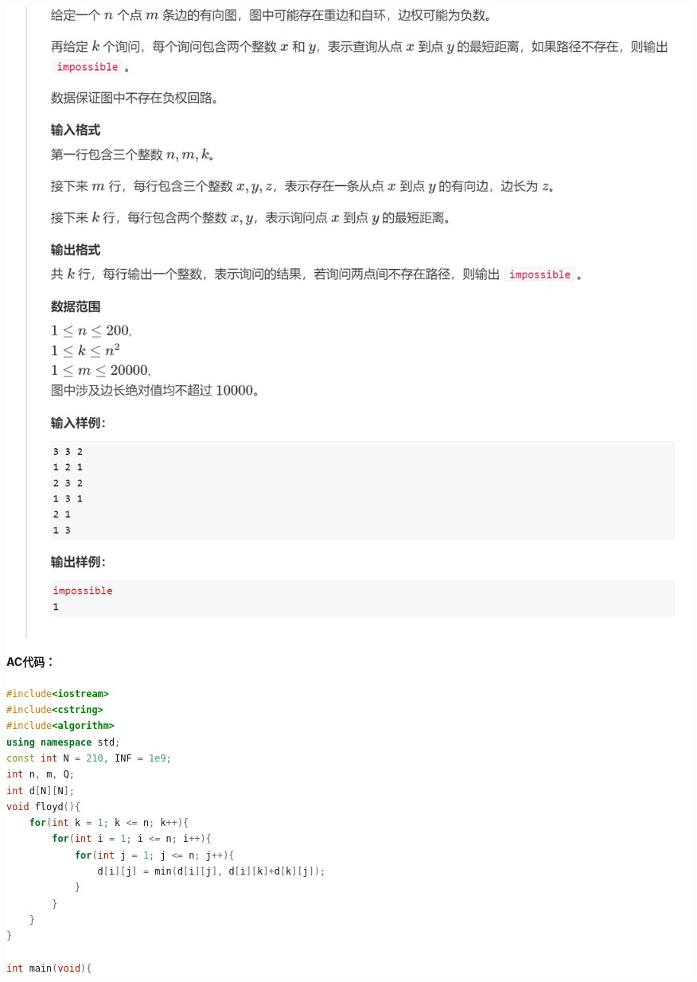 > ![image-20230321184025347](assets\image-20230321184025347.png)

#### AC代码：

```C++
#include<iostream>
#include<cstring>
#include<algorithm>
using namespace std;
const int N = 210, INF = 1e9;
int n, m, Q;
int d[N][N];
void floyd(){
    for(int k = 1; k <= n; k++){
        for(int i = 1; i <= n; i++){
            for(int j = 1; j <= n; j++){
                d[i][j] = min(d[i][j], d[i][k]+d[k][j]);
            }
        }
    }
}

int main(void){
```